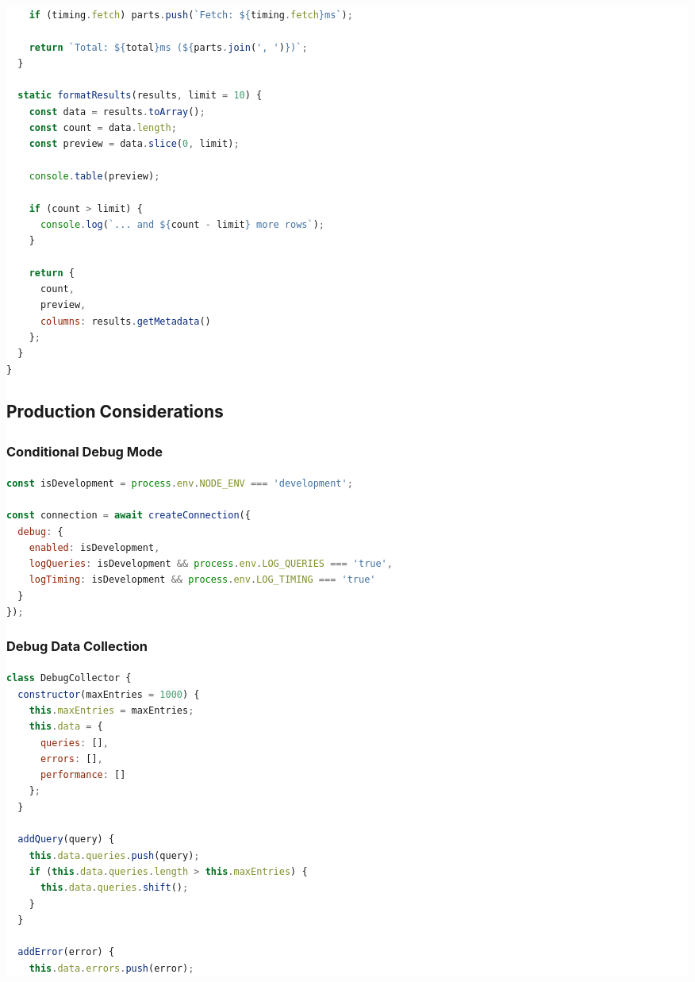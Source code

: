 ```javascript
    if (timing.fetch) parts.push(`Fetch: ${timing.fetch}ms`);
    
    return `Total: ${total}ms (${parts.join(', ')})`;
  }
  
  static formatResults(results, limit = 10) {
    const data = results.toArray();
    const count = data.length;
    const preview = data.slice(0, limit);
    
    console.table(preview);
    
    if (count > limit) {
      console.log(`... and ${count - limit} more rows`);
    }
    
    return {
      count,
      preview,
      columns: results.getMetadata()
    };
  }
}
```

## Production Considerations

### Conditional Debug Mode

```javascript
const isDevelopment = process.env.NODE_ENV === 'development';

const connection = await createConnection({
  debug: {
    enabled: isDevelopment,
    logQueries: isDevelopment && process.env.LOG_QUERIES === 'true',
    logTiming: isDevelopment && process.env.LOG_TIMING === 'true'
  }
});
```

### Debug Data Collection

```javascript
class DebugCollector {
  constructor(maxEntries = 1000) {
    this.maxEntries = maxEntries;
    this.data = {
      queries: [],
      errors: [],
      performance: []
    };
  }
  
  addQuery(query) {
    this.data.queries.push(query);
    if (this.data.queries.length > this.maxEntries) {
      this.data.queries.shift();
    }
  }
  
  addError(error) {
    this.data.errors.push(error);
```